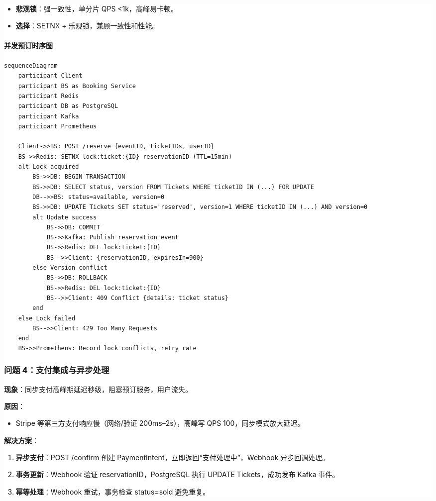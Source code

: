 - **悲观锁**：强一致性，单分片 QPS <1k，高峰易卡顿。

- **选择**：SETNX + 乐观锁，兼顾一致性和性能。

#### 并发预订时序图

```mermaid
sequenceDiagram
    participant Client
    participant BS as Booking Service
    participant Redis
    participant DB as PostgreSQL
    participant Kafka
    participant Prometheus

    Client->>BS: POST /reserve {eventID, ticketIDs, userID}
    BS->>Redis: SETNX lock:ticket:{ID} reservationID (TTL=15min)
    alt Lock acquired
        BS->>DB: BEGIN TRANSACTION
        BS->>DB: SELECT status, version FROM Tickets WHERE ticketID IN (...) FOR UPDATE
        DB-->>BS: status=available, version=0
        BS->>DB: UPDATE Tickets SET status='reserved', version=1 WHERE ticketID IN (...) AND version=0
        alt Update success
            BS->>DB: COMMIT
            BS->>Kafka: Publish reservation event
            BS->>Redis: DEL lock:ticket:{ID}
            BS-->>Client: {reservationID, expiresIn=900}
        else Version conflict
            BS->>DB: ROLLBACK
            BS->>Redis: DEL lock:ticket:{ID}
            BS-->>Client: 409 Conflict {details: ticket status}
        end
    else Lock failed
        BS-->>Client: 429 Too Many Requests
    end
    BS->>Prometheus: Record lock conflicts, retry rate
```


### 问题 4：支付集成与异步处理

**现象**：同步支付高峰期延迟秒级，阻塞预订服务，用户流失。

**原因**：

- Stripe 等第三方支付响应慢（网络/验证 200ms–2s），高峰写 QPS 100，同步模式放大延迟。


**解决方案**：

1. **异步支付**：POST /confirm 创建 PaymentIntent，立即返回“支付处理中”，Webhook 异步回调处理。

2. **事务更新**：Webhook 验证 reservationID，PostgreSQL 执行 UPDATE Tickets，成功发布 Kafka 事件。

3. **幂等处理**：Webhook 重试，事务检查 status=sold 避免重复。
